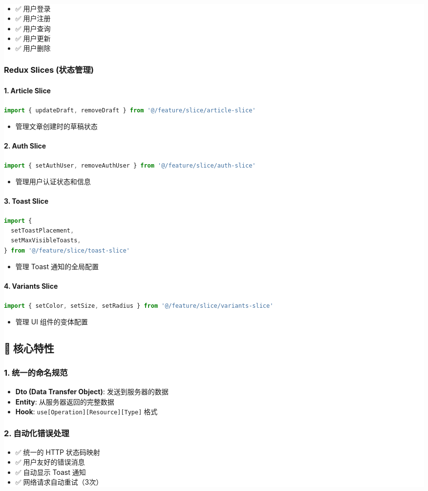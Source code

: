 - ✅ 用户登录
- ✅ 用户注册
- ✅ 用户查询
- ✅ 用户更新
- ✅ 用户删除

### Redux Slices (状态管理)

#### 1. Article Slice

```typescript
import { updateDraft, removeDraft } from '@/feature/slice/article-slice'
```

- 管理文章创建时的草稿状态

#### 2. Auth Slice

```typescript
import { setAuthUser, removeAuthUser } from '@/feature/slice/auth-slice'
```

- 管理用户认证状态和信息

#### 3. Toast Slice

```typescript
import {
  setToastPlacement,
  setMaxVisibleToasts,
} from '@/feature/slice/toast-slice'
```

- 管理 Toast 通知的全局配置

#### 4. Variants Slice

```typescript
import { setColor, setSize, setRadius } from '@/feature/slice/variants-slice'
```

- 管理 UI 组件的变体配置

## 🌟 核心特性

### 1. 统一的命名规范

- **Dto (Data Transfer Object)**: 发送到服务器的数据
- **Entity**: 从服务器返回的完整数据
- **Hook**: `use[Operation][Resource][Type]` 格式

### 2. 自动化错误处理

- ✅ 统一的 HTTP 状态码映射
- ✅ 用户友好的错误消息
- ✅ 自动显示 Toast 通知
- ✅ 网络请求自动重试（3次）
